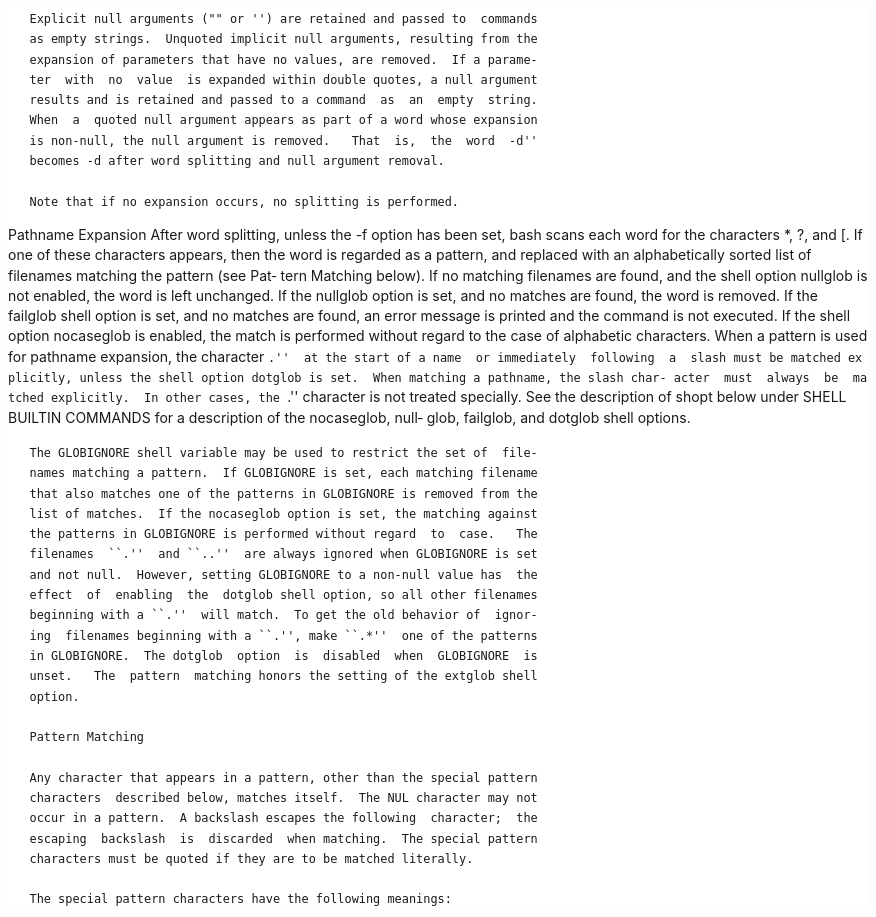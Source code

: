        Explicit null arguments ("" or '') are retained and passed to  commands
       as empty strings.  Unquoted implicit null arguments, resulting from the
       expansion of parameters that have no values, are removed.  If a parame‐
       ter  with  no  value  is expanded within double quotes, a null argument
       results and is retained and passed to a command  as  an  empty  string.
       When  a  quoted null argument appears as part of a word whose expansion
       is non-null, the null argument is removed.   That  is,  the  word  -d''
       becomes -d after word splitting and null argument removal.

       Note that if no expansion occurs, no splitting is performed.

   Pathname Expansion
       After  word  splitting,  unless  the -f option has been set, bash scans
       each word for the characters *, ?, and [.  If one of  these  characters
       appears,  then  the word is regarded as a pattern, and replaced with an
       alphabetically sorted list of filenames matching the pattern (see  Pat‐
       tern  Matching  below).   If  no  matching filenames are found, and the
       shell option nullglob is not enabled, the word is left  unchanged.   If
       the  nullglob  option  is  set,  and  no matches are found, the word is
       removed.  If the failglob shell option  is  set,  and  no  matches  are
       found, an error message is printed and the command is not executed.  If
       the shell option nocaseglob is enabled, the match is performed  without
       regard  to  the  case of alphabetic characters.  When a pattern is used
       for pathname expansion, the character ``.''  at the start of a name  or
       immediately  following  a  slash must be matched explicitly, unless the
       shell option dotglob is set.  When matching a pathname, the slash char‐
       acter  must  always  be  matched explicitly.  In other cases, the ``.''
       character is not treated specially.  See the description of shopt below
       under SHELL BUILTIN COMMANDS for a description of the nocaseglob, null‐
       glob, failglob, and dotglob shell options.

       The GLOBIGNORE shell variable may be used to restrict the set of  file‐
       names matching a pattern.  If GLOBIGNORE is set, each matching filename
       that also matches one of the patterns in GLOBIGNORE is removed from the
       list of matches.  If the nocaseglob option is set, the matching against
       the patterns in GLOBIGNORE is performed without regard  to  case.   The
       filenames  ``.''  and ``..''  are always ignored when GLOBIGNORE is set
       and not null.  However, setting GLOBIGNORE to a non-null value has  the
       effect  of  enabling  the  dotglob shell option, so all other filenames
       beginning with a ``.''  will match.  To get the old behavior of  ignor‐
       ing  filenames beginning with a ``.'', make ``.*''  one of the patterns
       in GLOBIGNORE.  The dotglob  option  is  disabled  when  GLOBIGNORE  is
       unset.   The  pattern  matching honors the setting of the extglob shell
       option.

       Pattern Matching

       Any character that appears in a pattern, other than the special pattern
       characters  described below, matches itself.  The NUL character may not
       occur in a pattern.  A backslash escapes the following  character;  the
       escaping  backslash  is  discarded  when matching.  The special pattern
       characters must be quoted if they are to be matched literally.

       The special pattern characters have the following meanings:
